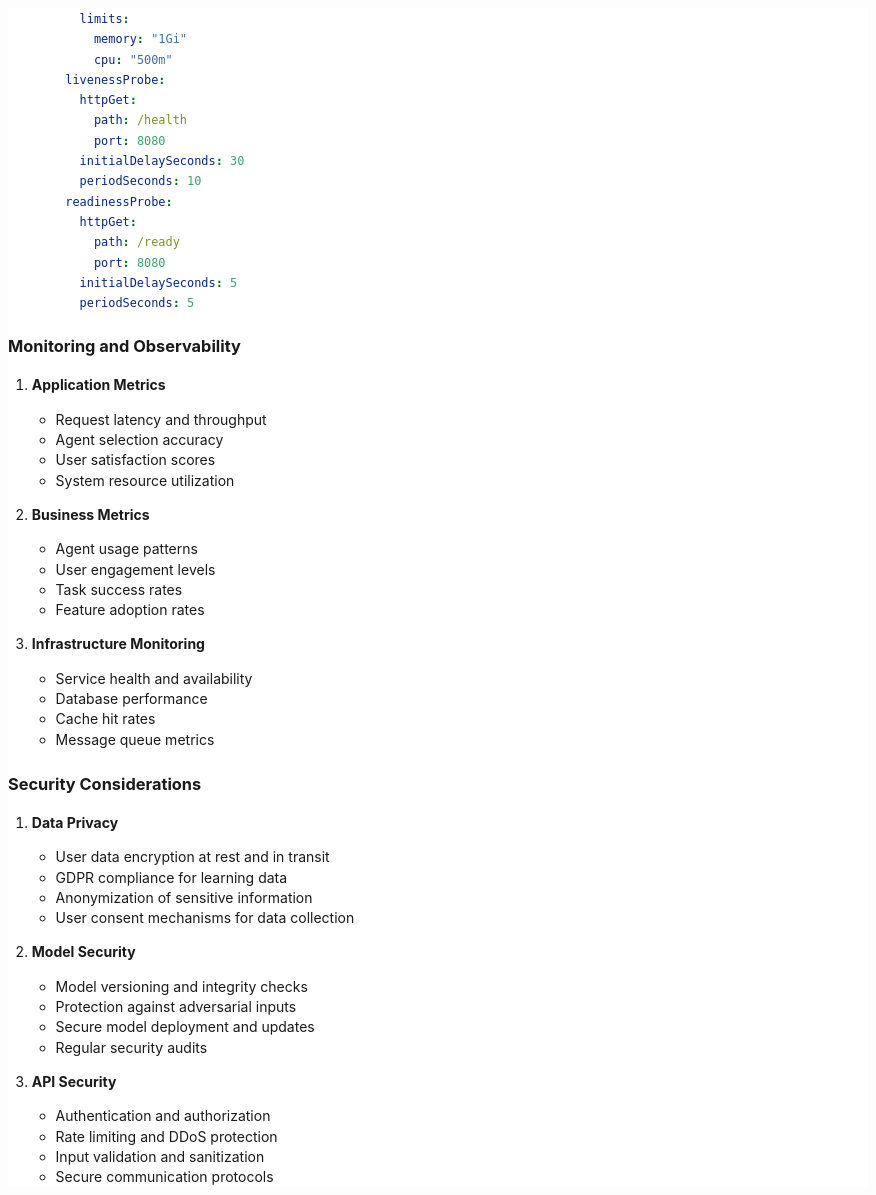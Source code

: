 ```yaml
          limits:
            memory: "1Gi"
            cpu: "500m"
        livenessProbe:
          httpGet:
            path: /health
            port: 8080
          initialDelaySeconds: 30
          periodSeconds: 10
        readinessProbe:
          httpGet:
            path: /ready
            port: 8080
          initialDelaySeconds: 5
          periodSeconds: 5
```

### Monitoring and Observability

1. **Application Metrics**
   - Request latency and throughput
   - Agent selection accuracy
   - User satisfaction scores
   - System resource utilization

2. **Business Metrics**
   - Agent usage patterns
   - User engagement levels
   - Task success rates
   - Feature adoption rates

3. **Infrastructure Monitoring**
   - Service health and availability
   - Database performance
   - Cache hit rates
   - Message queue metrics

### Security Considerations

1. **Data Privacy**
   - User data encryption at rest and in transit
   - GDPR compliance for learning data
   - Anonymization of sensitive information
   - User consent mechanisms for data collection

2. **Model Security**
   - Model versioning and integrity checks
   - Protection against adversarial inputs
   - Secure model deployment and updates
   - Regular security audits

3. **API Security**
   - Authentication and authorization
   - Rate limiting and DDoS protection
   - Input validation and sanitization
   - Secure communication protocols
